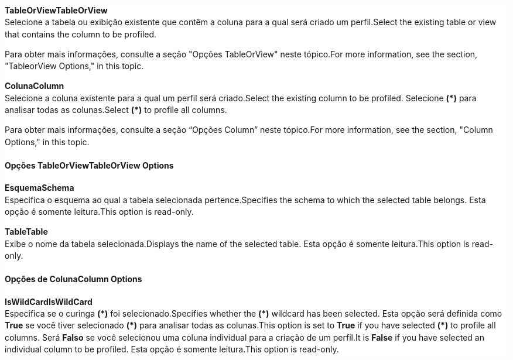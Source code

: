  <span data-ttu-id="43775-120">**TableOrView**</span><span class="sxs-lookup"><span data-stu-id="43775-120">**TableOrView**</span></span>  
 <span data-ttu-id="43775-121">Selecione a tabela ou exibição existente que contêm a coluna para a qual será criado um perfil.</span><span class="sxs-lookup"><span data-stu-id="43775-121">Select the existing table or view that contains the column to be profiled.</span></span>  
  
 <span data-ttu-id="43775-122">Para obter mais informações, consulte a seção "Opções TableOrView" neste tópico.</span><span class="sxs-lookup"><span data-stu-id="43775-122">For more information, see the section, "TableorView Options," in this topic.</span></span>  
  
 <span data-ttu-id="43775-123">**Coluna**</span><span class="sxs-lookup"><span data-stu-id="43775-123">**Column**</span></span>  
 <span data-ttu-id="43775-124">Selecione a coluna existente para a qual um perfil será criado.</span><span class="sxs-lookup"><span data-stu-id="43775-124">Select the existing column to be profiled.</span></span> <span data-ttu-id="43775-125">Selecione **(\*)** para analisar todas as colunas.</span><span class="sxs-lookup"><span data-stu-id="43775-125">Select **(\*)** to profile all columns.</span></span>  
  
 <span data-ttu-id="43775-126">Para obter mais informações, consulte a seção “Opções Column” neste tópico.</span><span class="sxs-lookup"><span data-stu-id="43775-126">For more information, see the section, "Column Options," in this topic.</span></span>  
  
#### <a name="tableorview-options"></a><span data-ttu-id="43775-127">Opções TableOrView</span><span class="sxs-lookup"><span data-stu-id="43775-127">TableOrView Options</span></span>  
 <span data-ttu-id="43775-128">**Esquema**</span><span class="sxs-lookup"><span data-stu-id="43775-128">**Schema**</span></span>  
 <span data-ttu-id="43775-129">Especifica o esquema ao qual a tabela selecionada pertence.</span><span class="sxs-lookup"><span data-stu-id="43775-129">Specifies the schema to which the selected table belongs.</span></span> <span data-ttu-id="43775-130">Esta opção é somente leitura.</span><span class="sxs-lookup"><span data-stu-id="43775-130">This option is read-only.</span></span>  
  
 <span data-ttu-id="43775-131">**Table**</span><span class="sxs-lookup"><span data-stu-id="43775-131">**Table**</span></span>  
 <span data-ttu-id="43775-132">Exibe o nome da tabela selecionada.</span><span class="sxs-lookup"><span data-stu-id="43775-132">Displays the name of the selected table.</span></span> <span data-ttu-id="43775-133">Esta opção é somente leitura.</span><span class="sxs-lookup"><span data-stu-id="43775-133">This option is read-only.</span></span>  
  
#### <a name="column-options"></a><span data-ttu-id="43775-134">Opções de Coluna</span><span class="sxs-lookup"><span data-stu-id="43775-134">Column Options</span></span>  
 <span data-ttu-id="43775-135">**IsWildCard**</span><span class="sxs-lookup"><span data-stu-id="43775-135">**IsWildCard**</span></span>  
 <span data-ttu-id="43775-136">Especifica se o curinga **(\*)** foi selecionado.</span><span class="sxs-lookup"><span data-stu-id="43775-136">Specifies whether the **(\*)** wildcard has been selected.</span></span> <span data-ttu-id="43775-137">Esta opção será definida como **True** se você tiver selecionado **(\*)** para analisar todas as colunas.</span><span class="sxs-lookup"><span data-stu-id="43775-137">This option is set to **True** if you have selected **(\*)** to profile all columns.</span></span> <span data-ttu-id="43775-138">Será **Falso** se você selecionou uma coluna individual para a criação de um perfil.</span><span class="sxs-lookup"><span data-stu-id="43775-138">It is **False** if you have selected an individual column to be profiled.</span></span> <span data-ttu-id="43775-139">Esta opção é somente leitura.</span><span class="sxs-lookup"><span data-stu-id="43775-139">This option is read-only.</span></span>  
  